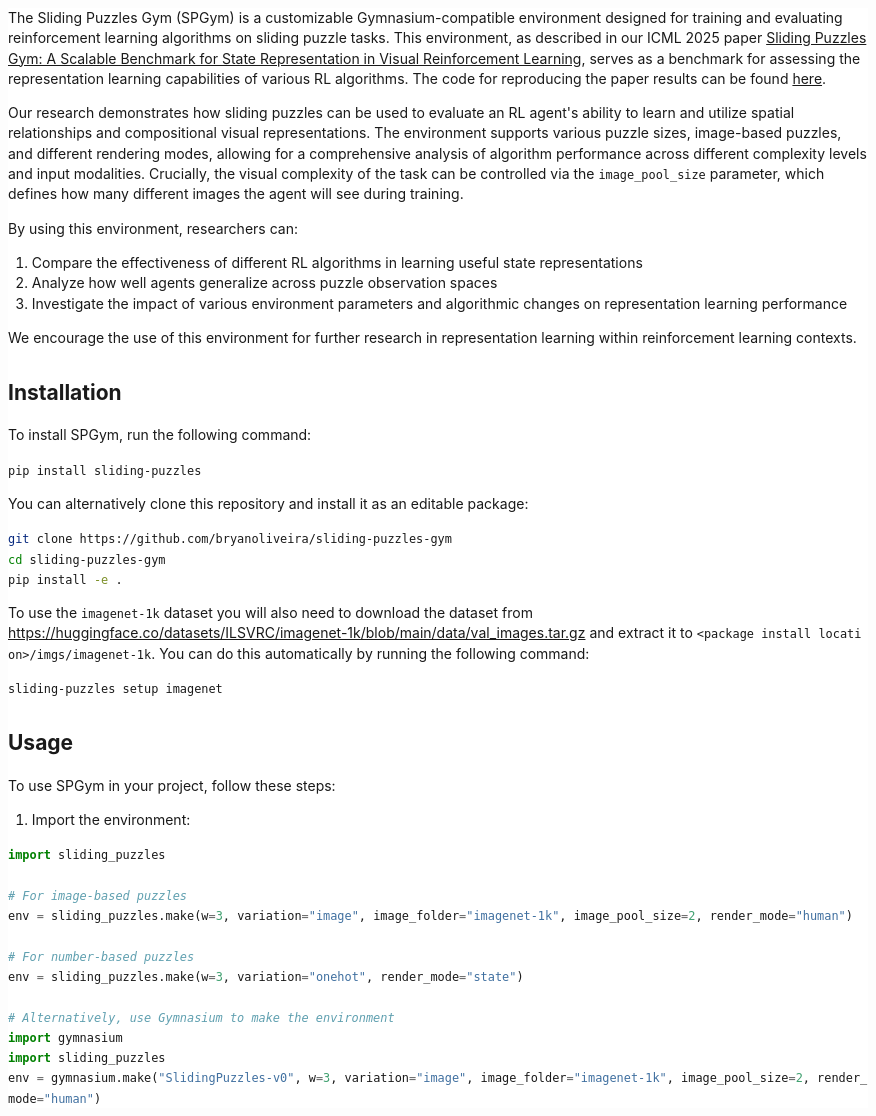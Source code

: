 The Sliding Puzzles Gym (SPGym) is a customizable Gymnasium-compatible environment designed for training and evaluating reinforcement learning algorithms on sliding puzzle tasks. This environment, as described in our ICML 2025 paper [Sliding Puzzles Gym: A Scalable Benchmark for State Representation in Visual Reinforcement Learning](https://arxiv.org/abs/2410.14038), serves as a benchmark for assessing the representation learning capabilities of various RL algorithms. The code for reproducing the paper results can be found [here](https://github.com/bryanoliveira/spgym-experiments).

Our research demonstrates how sliding puzzles can be used to evaluate an RL agent's ability to learn and utilize spatial relationships and compositional visual representations. The environment supports various puzzle sizes, image-based puzzles, and different rendering modes, allowing for a comprehensive analysis of algorithm performance across different complexity levels and input modalities. Crucially, the visual complexity of the task can be controlled via the `image_pool_size` parameter, which defines how many different images the agent will see during training.

By using this environment, researchers can:
1. Compare the effectiveness of different RL algorithms in learning useful state representations
2. Analyze how well agents generalize across puzzle observation spaces
3. Investigate the impact of various environment parameters and algorithmic changes on representation learning performance

We encourage the use of this environment for further research in representation learning within reinforcement learning contexts.

## Installation

To install SPGym, run the following command:

```bash
pip install sliding-puzzles
```

You can alternatively clone this repository and install it as an editable package:

```bash
git clone https://github.com/bryanoliveira/sliding-puzzles-gym
cd sliding-puzzles-gym
pip install -e .
```

To use the `imagenet-1k` dataset you will also need to download the dataset from https://huggingface.co/datasets/ILSVRC/imagenet-1k/blob/main/data/val_images.tar.gz and extract it to `<package install location>/imgs/imagenet-1k`. You can do this automatically by running the following command:

```bash
sliding-puzzles setup imagenet
```

## Usage

To use SPGym in your project, follow these steps:

1. Import the environment:

```python
import sliding_puzzles

# For image-based puzzles
env = sliding_puzzles.make(w=3, variation="image", image_folder="imagenet-1k", image_pool_size=2, render_mode="human")

# For number-based puzzles
env = sliding_puzzles.make(w=3, variation="onehot", render_mode="state")

# Alternatively, use Gymnasium to make the environment
import gymnasium
import sliding_puzzles
env = gymnasium.make("SlidingPuzzles-v0", w=3, variation="image", image_folder="imagenet-1k", image_pool_size=2, render_mode="human")
```
